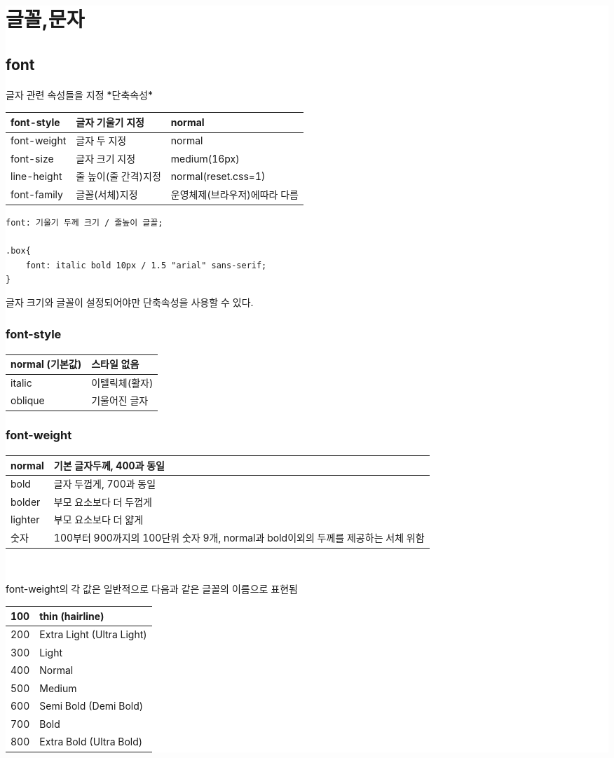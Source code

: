 # 글꼴,문자

## **font**

글자 관련 속성들을 지정 \*단축속성\*

| font-style | 글자 기울기 지정 | normal |
| :--- | :--- | :--- |
| font-weight | 글자 두 지정 | normal |
| font-size | 글자 크기 지정 | medium\(16px\) |
| line-height | 줄 높이\(줄 간격\)지정 | normal\(reset.css=1\) |
| font-family | 글꼴\(서체\)지정 | 운영체제\(브라우저\)에따라 다름 |

```text
font: 기울기 두께 크기 / 줄높이 글꼴;

.box{
    font: italic bold 10px / 1.5 "arial" sans-serif;
}
```

글자 크기와 글꼴이 설정되어야만 단축속성을 사용할 수 있다.



### **font-style**

| normal \(기본값\) | 스타일 없음 |
| :--- | :--- |
| italic | 이텔릭체\(활자\) |
| oblique | 기울어진 글자 |

### **font-weight**

| normal | 기본 글자두께, 400과 동일 |
| :--- | :--- |
| bold | 글자 두껍게, 700과 동일 |
| bolder | 부모 요소보다 더 두껍게 |
| lighter | 부모 요소보다 더 얇게 |
| 숫자 | 100부터 900까지의 100단위 숫자 9개, normal과 bold이외의 두께를 제공하는 서체 위함 |

​

font-weight의 각 값은 일반적으로 다음과 같은 글꼴의 이름으로 표현됨

| 100 | thin \(hairline\) |
| :--- | :--- |
| 200 | Extra Light \(Ultra Light\) |
| 300 | Light |
| 400 | Normal |
| 500 | Medium |
| 600 | Semi Bold \(Demi Bold\) |
| 700 | Bold |
| 800 | Extra Bold \(Ultra Bold\) |